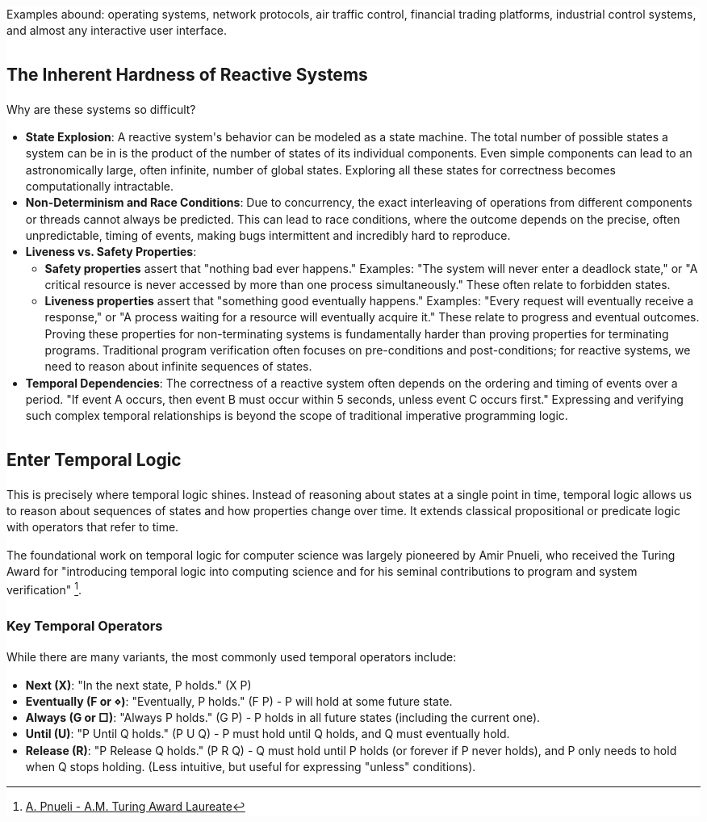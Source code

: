 Examples abound: operating systems, network protocols, air traffic control, financial trading platforms, industrial control systems, and almost any interactive user interface.

## The Inherent Hardness of Reactive Systems

Why are these systems so difficult?

*   **State Explosion**: A reactive system's behavior can be modeled as a state machine. The total number of possible states a system can be in is the product of the number of states of its individual components. Even simple components can lead to an astronomically large, often infinite, number of global states. Exploring all these states for correctness becomes computationally intractable.
*   **Non-Determinism and Race Conditions**: Due to concurrency, the exact interleaving of operations from different components or threads cannot always be predicted. This can lead to race conditions, where the outcome depends on the precise, often unpredictable, timing of events, making bugs intermittent and incredibly hard to reproduce.
*   **Liveness vs. Safety Properties**:
    *   **Safety properties** assert that "nothing bad ever happens." Examples: "The system will never enter a deadlock state," or "A critical resource is never accessed by more than one process simultaneously." These often relate to forbidden states.
    *   **Liveness properties** assert that "something good eventually happens." Examples: "Every request will eventually receive a response," or "A process waiting for a resource will eventually acquire it." These relate to progress and eventual outcomes.
    Proving these properties for non-terminating systems is fundamentally harder than proving properties for terminating programs. Traditional program verification often focuses on pre-conditions and post-conditions; for reactive systems, we need to reason about infinite sequences of states.
*   **Temporal Dependencies**: The correctness of a reactive system often depends on the ordering and timing of events over a period. "If event A occurs, then event B must occur within 5 seconds, unless event C occurs first." Expressing and verifying such complex temporal relationships is beyond the scope of traditional imperative programming logic.

## Enter Temporal Logic

This is precisely where temporal logic shines. Instead of reasoning about states at a single point in time, temporal logic allows us to reason about sequences of states and how properties change over time. It extends classical propositional or predicate logic with operators that refer to time.

The foundational work on temporal logic for computer science was largely pioneered by Amir Pnueli, who received the Turing Award for "introducing temporal logic into computing science and for his seminal contributions to program and system verification" [^1].

### Key Temporal Operators

While there are many variants, the most commonly used temporal operators include:

*   **Next (X)**: "In the next state, P holds." (X P)
*   **Eventually (F or $\diamond$)**: "Eventually, P holds." (F P) - P will hold at some future state.
*   **Always (G or $\Box$)**: "Always P holds." (G P) - P holds in all future states (including the current one).
*   **Until (U)**: "P Until Q holds." (P U Q) - P must hold until Q holds, and Q must eventually hold.
*   **Release (R)**: "P Release Q holds." (P R Q) - Q must hold until P holds (or forever if P never holds), and P only needs to hold when Q stops holding. (Less intuitive, but useful for expressing "unless" conditions).


[^1]: [A. Pnueli - A.M. Turing Award Laureate](https://amturing.acm.org/award_winners/pnueli_3271780.cfm)
[^2]: [E.M. Clarke, E.A. Emerson, J. Sifakis - A.M. Turing Award Laureates](https://amturing.acm.org/award_winners/clarke_9678122.cfm)